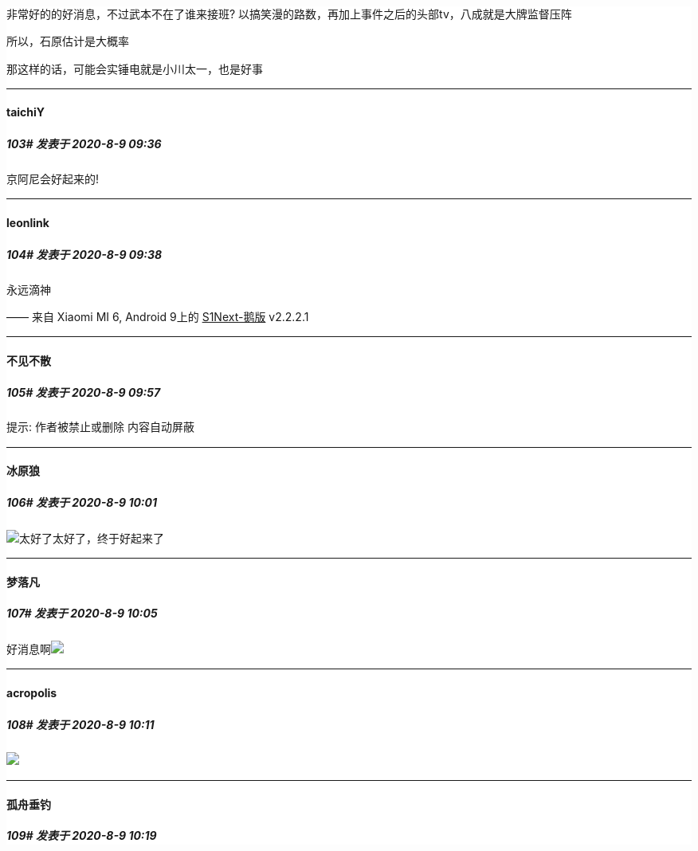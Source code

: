 非常好的的好消息，不过武本不在了谁来接班?</blockquote>
以搞笑漫的路数，再加上事件之后的头部tv，八成就是大牌监督压阵

所以，石原估计是大概率

那这样的话，可能会实锤电就是小川太一，也是好事

*****

####  taichiY  
##### 103#       发表于 2020-8-9 09:36

京阿尼会好起来的!

*****

####  leonlink  
##### 104#       发表于 2020-8-9 09:38

永远滴神

—— 来自 Xiaomi MI 6, Android 9上的 [S1Next-鹅版](https://github.com/ykrank/S1-Next/releases) v2.2.2.1

*****

####  不见不散  
##### 105#       发表于 2020-8-9 09:57

提示: 作者被禁止或删除 内容自动屏蔽

*****

####  冰原狼  
##### 106#       发表于 2020-8-9 10:01

<img src="https://static.stage1st.com/image/smiley/face2017/138.png" referrerpolicy="no-referrer">太好了太好了，终于好起来了

*****

####  梦落凡  
##### 107#       发表于 2020-8-9 10:05

好消息啊<img src="https://static.stage1st.com/image/smiley/face2017/138.png" referrerpolicy="no-referrer">

*****

####  acropolis  
##### 108#       发表于 2020-8-9 10:11

<img src="https://static.stage1st.com/image/smiley/face2017/138.png" referrerpolicy="no-referrer">

*****

####  孤舟垂钓  
##### 109#       发表于 2020-8-9 10:19
